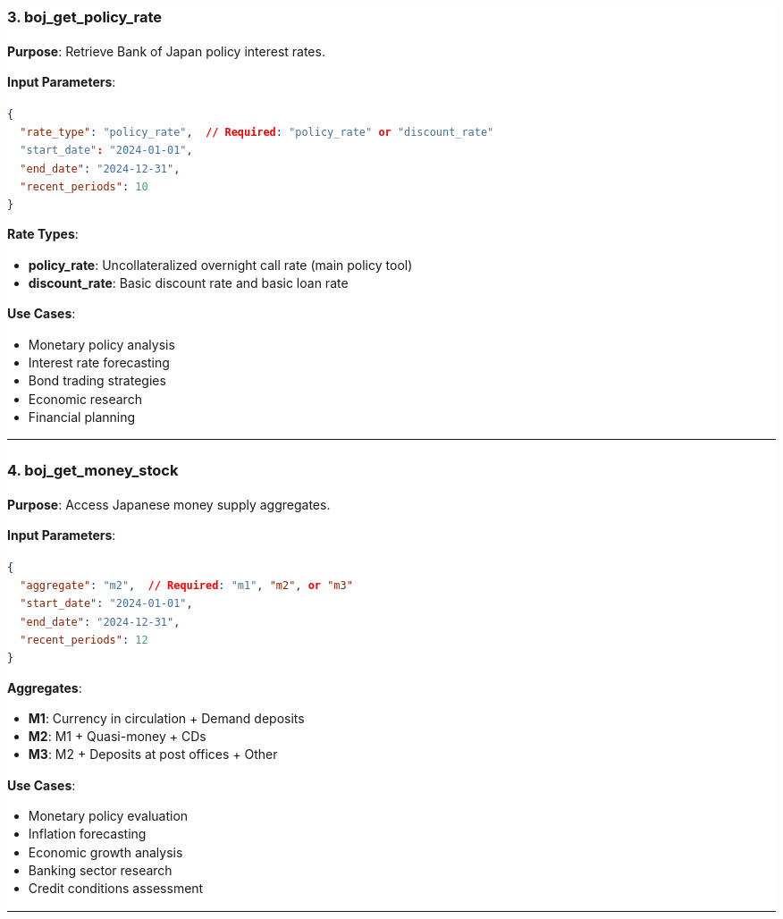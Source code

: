 
### 3. boj_get_policy_rate

**Purpose**: Retrieve Bank of Japan policy interest rates.

**Input Parameters**:
```json
{
  "rate_type": "policy_rate",  // Required: "policy_rate" or "discount_rate"
  "start_date": "2024-01-01",
  "end_date": "2024-12-31",
  "recent_periods": 10
}
```

**Rate Types**:
- **policy_rate**: Uncollateralized overnight call rate (main policy tool)
- **discount_rate**: Basic discount rate and basic loan rate

**Use Cases**:
- Monetary policy analysis
- Interest rate forecasting
- Bond trading strategies
- Economic research
- Financial planning

---

### 4. boj_get_money_stock

**Purpose**: Access Japanese money supply aggregates.

**Input Parameters**:
```json
{
  "aggregate": "m2",  // Required: "m1", "m2", or "m3"
  "start_date": "2024-01-01",
  "end_date": "2024-12-31",
  "recent_periods": 12
}
```

**Aggregates**:
- **M1**: Currency in circulation + Demand deposits
- **M2**: M1 + Quasi-money + CDs
- **M3**: M2 + Deposits at post offices + Other

**Use Cases**:
- Monetary policy evaluation
- Inflation forecasting
- Economic growth analysis
- Banking sector research
- Credit conditions assessment

---
